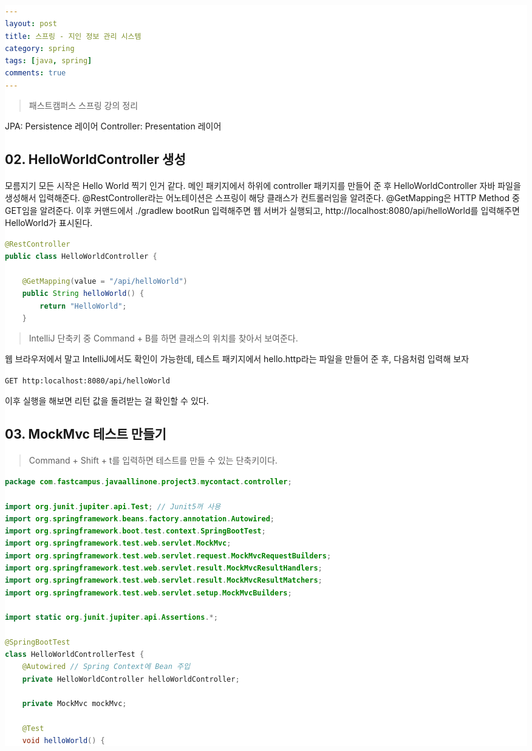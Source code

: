 ```yaml
---
layout: post
title: 스프링 - 지인 정보 관리 시스템
category: spring
tags: [java, spring]
comments: true
---
```


> 패스트캠퍼스 스프링 강의 정리

JPA: Persistence 레이어
Controller: Presentation 레이어

## 02. HelloWorldController 생성
모름지기 모든 시작은 Hello World 찍기 인거 같다.
메인 패키지에서 하위에 controller 패키지를 만들어 준 후 HelloWorldController 자바 파일을 생성해서 입력해준다.
@RestController라는 어노테이션은 스프링이 해당 클래스가 컨트롤러임을 알려준다.
@GetMapping은 HTTP Method 중 GET임을 알려준다.
이후 커맨드에서 ./gradlew bootRun 입력해주면 웹 서버가 실행되고,
http://localhost:8080/api/helloWorld를 입력해주면 HelloWorld가 표시된다.
```java
@RestController
public class HelloWorldController {

    @GetMapping(value = "/api/helloWorld")
    public String helloWorld() {
        return "HelloWorld";
    }
```

> IntelliJ 단축키 중 Command + B를 하면 클래스의 위치를 찾아서 보여준다.

웹 브라우저에서 말고 IntelliJ에서도 확인이 가능한데, 테스트 패키지에서 hello.http라는 파일을 만들어 준 후, 다음처럼 입력해 보자
```
GET http:localhost:8080/api/helloWorld
```
이후 실행을 해보면 리턴 값을 돌려받는 걸 확인할 수 있다.

## 03. MockMvc 테스트 만들기
> Command + Shift + t를 입력하면 테스트를 만들 수 있는 단축키이다.
```java
package com.fastcampus.javaallinone.project3.mycontact.controller;

import org.junit.jupiter.api.Test; // Junit5꺼 사용
import org.springframework.beans.factory.annotation.Autowired;
import org.springframework.boot.test.context.SpringBootTest;
import org.springframework.test.web.servlet.MockMvc;
import org.springframework.test.web.servlet.request.MockMvcRequestBuilders;
import org.springframework.test.web.servlet.result.MockMvcResultHandlers;
import org.springframework.test.web.servlet.result.MockMvcResultMatchers;
import org.springframework.test.web.servlet.setup.MockMvcBuilders;

import static org.junit.jupiter.api.Assertions.*;

@SpringBootTest
class HelloWorldControllerTest {
    @Autowired // Spring Context에 Bean 주입
    private HelloWorldController helloWorldController;

    private MockMvc mockMvc;

    @Test
    void helloWorld() {
```